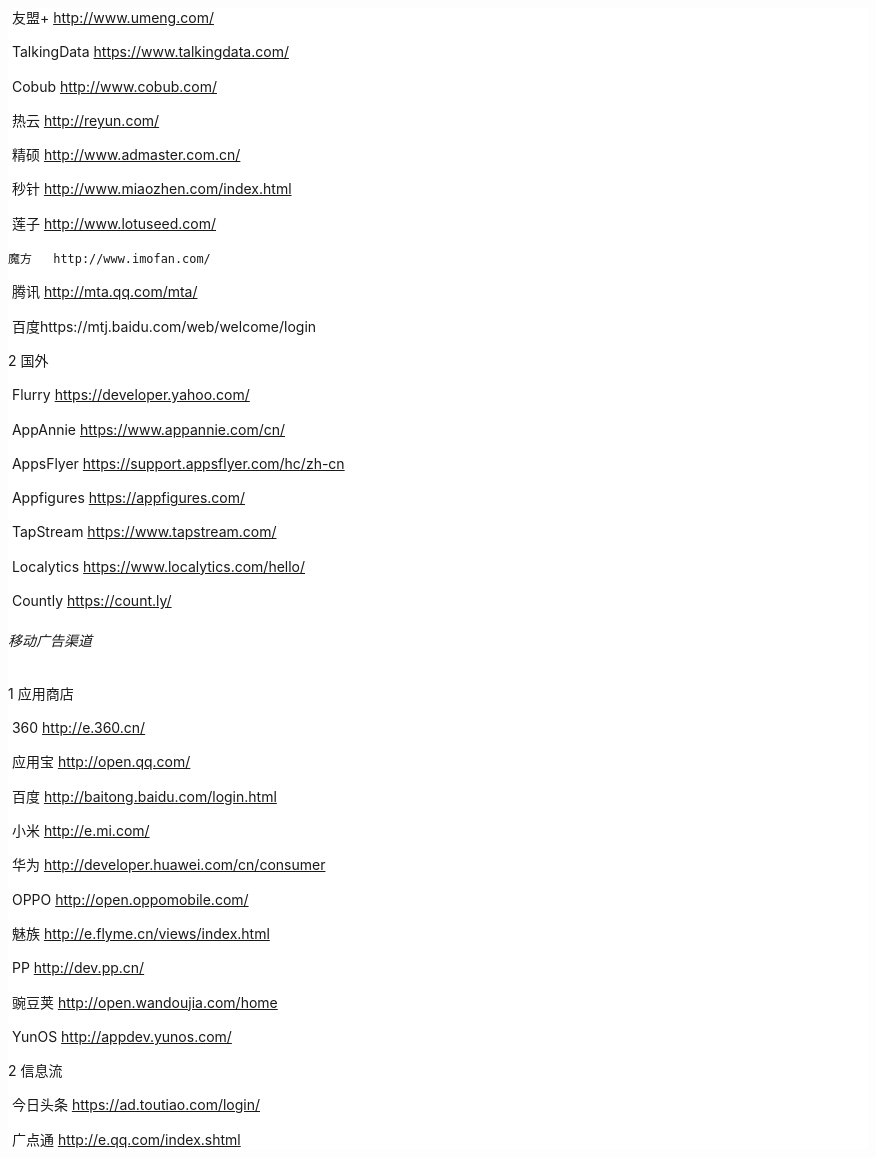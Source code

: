 ​	友盟+  http://www.umeng.com/

​	TalkingData  https://www.talkingdata.com/

​	Cobub  http://www.cobub.com/

​	热云  http://reyun.com/

​	精硕   http://www.admaster.com.cn/

​	秒针  http://www.miaozhen.com/index.html

​	莲子  http://www.lotuseed.com/

 	魔方   http://www.imofan.com/

​	腾讯  http://mta.qq.com/mta/

​	百度https://mtj.baidu.com/web/welcome/login

2 国外

​	Flurry  https://developer.yahoo.com/

​	AppAnnie   https://www.appannie.com/cn/

​	AppsFlyer  https://support.appsflyer.com/hc/zh-cn

​	Appfigures   https://appfigures.com/

​	TapStream   https://www.tapstream.com/

​	Localytics  https://www.localytics.com/hello/

​	Countly  https://count.ly/

###### 移动广告渠道

1 应用商店

​	360  http://e.360.cn/

​	应用宝  http://open.qq.com/

​	百度  http://baitong.baidu.com/login.html

​	小米  http://e.mi.com/

​	华为  http://developer.huawei.com/cn/consumer

​	OPPO  http://open.oppomobile.com/

​	魅族  http://e.flyme.cn/views/index.html

​	PP  http://dev.pp.cn/

​	豌豆荚   http://open.wandoujia.com/home

​	YunOS   http://appdev.yunos.com/

2 信息流

​	 今日头条	https://ad.toutiao.com/login/

​	 广点通	http://e.qq.com/index.shtml
